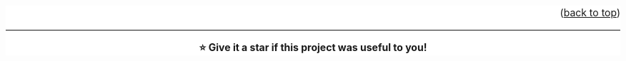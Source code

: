 <p align="right">(<a href="#readme-top">back to top</a>)</p> 

---

<div align="center">
  <strong>⭐ Give it a star if this project was useful to you!</strong>
</div>


[contributors-shield]: https://img.shields.io/github/contributors/martin-alexis/course_management.svg?style=for-the-badge
[contributors-url]: https://github.com/martin-alexis/course_management/graphs/contributors
[forks-shield]: https://img.shields.io/github/forks/martin-alexis/course_management.svg?style=for-the-badge
[forks-url]: https://github.com/martin-alexis/course_management/network/members
[stars-shield]: https://img.shields.io/github/stars/martin-alexis/course_management.svg?style=for-the-badge
[stars-url]: https://github.com/martin-alexis/course_management/stargazers
[issues-shield]: https://img.shields.io/github/issues/martin-alexis/course_management.svg?style=for-the-badge
[issues-url]: https://github.com/martin-alexis/course_management/issues
[linkedin-shield]: https://img.shields.io/badge/-LinkedIn-black.svg?style=for-the-badge&logo=linkedin&colorB=555
[linkedin-url]: https://linkedin.com/in/alexismartin090